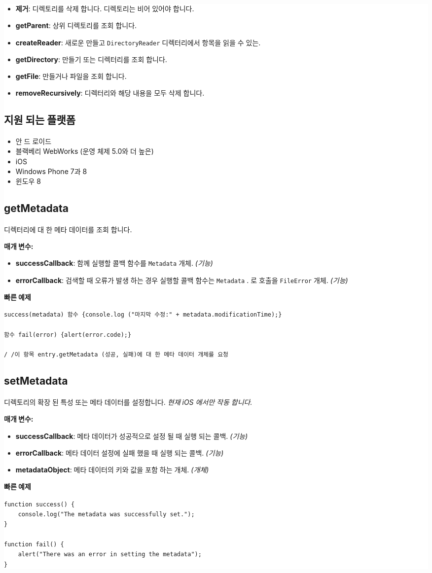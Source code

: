 *   **제거**: 디렉토리를 삭제 합니다. 디렉토리는 비어 있어야 합니다.

*   **getParent**: 상위 디렉토리를 조회 합니다.

*   **createReader**: 새로운 만들고 `DirectoryReader` 디렉터리에서 항목을 읽을 수 있는.

*   **getDirectory**: 만들기 또는 디렉터리를 조회 합니다.

*   **getFile**: 만들거나 파일을 조회 합니다.

*   **removeRecursively**: 디렉터리와 해당 내용을 모두 삭제 합니다.

## 지원 되는 플랫폼

*   안 드 로이드
*   블랙베리 WebWorks (운영 체제 5.0와 더 높은)
*   iOS
*   Windows Phone 7과 8
*   윈도우 8

## getMetadata

디렉터리에 대 한 메타 데이터를 조회 합니다.

**매개 변수:**

*   **successCallback**: 함께 실행할 콜백 함수를 `Metadata` 개체. *(기능)*

*   **errorCallback**: 검색할 때 오류가 발생 하는 경우 실행할 콜백 함수는 `Metadata` . 로 호출을 `FileError` 개체. *(기능)*

**빠른 예제**

    success(metadata) 함수 {console.log ("마지막 수정:" + metadata.modificationTime);}
    
    함수 fail(error) {alert(error.code);}
    
    / /이 항목 entry.getMetadata (성공, 실패)에 대 한 메타 데이터 개체를 요청
    

## setMetadata

디렉토리의 확장 된 특성 또는 메타 데이터를 설정합니다. *현재 iOS 에서만 작동 합니다.*

**매개 변수:**

*   **successCallback**: 메타 데이터가 성공적으로 설정 될 때 실행 되는 콜백. *(기능)*

*   **errorCallback**: 메타 데이터 설정에 실패 했을 때 실행 되는 콜백. *(기능)*

*   **metadataObject**: 메타 데이터의 키와 값을 포함 하는 개체. *(개체)*

**빠른 예제**

    function success() {
        console.log("The metadata was successfully set.");
    }
    
    function fail() {
        alert("There was an error in setting the metadata");
    }
    